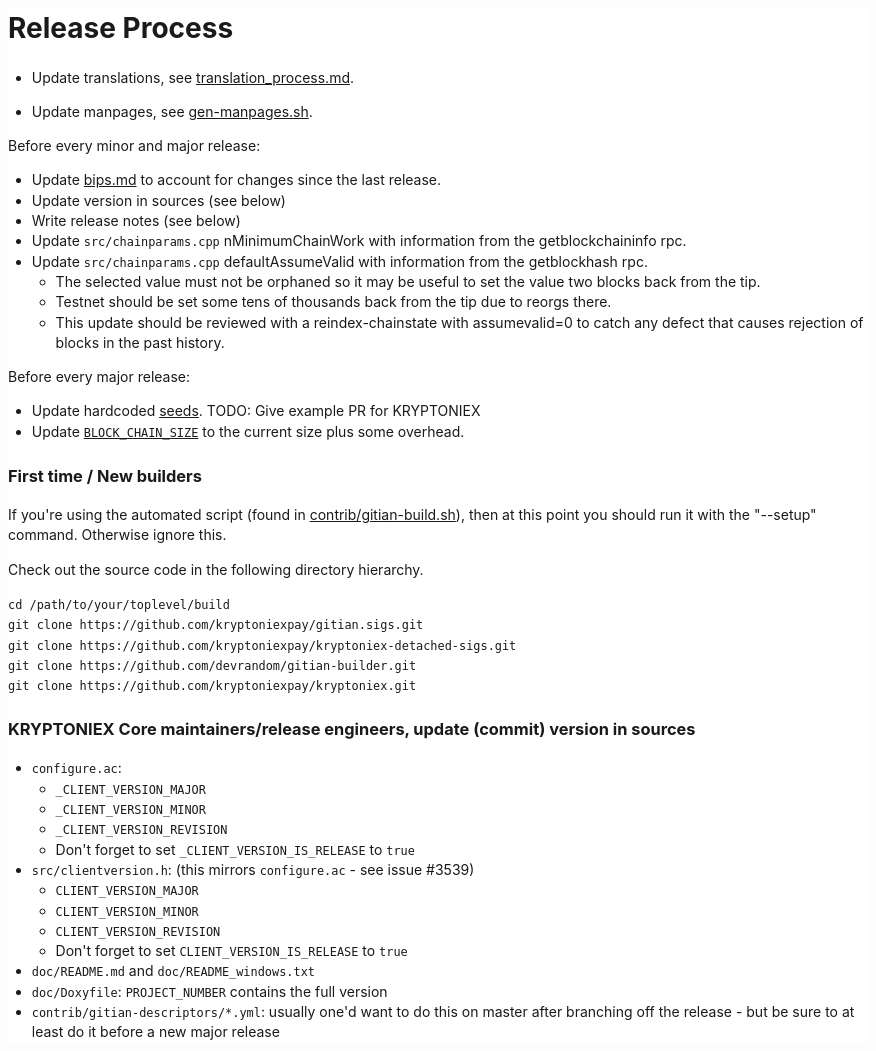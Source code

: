 Release Process
====================

* Update translations, see [translation_process.md](https://github.com/kryptoniexpay/kryptoniex/blob/master/doc/translation_process.md#synchronising-translations).

* Update manpages, see [gen-manpages.sh](https://github.com/kryptoniexpay/kryptoniex/blob/master/contrib/devtools/README.md#gen-manpagessh).

Before every minor and major release:

* Update [bips.md](bips.md) to account for changes since the last release.
* Update version in sources (see below)
* Write release notes (see below)
* Update `src/chainparams.cpp` nMinimumChainWork with information from the getblockchaininfo rpc.
* Update `src/chainparams.cpp` defaultAssumeValid  with information from the getblockhash rpc.
  - The selected value must not be orphaned so it may be useful to set the value two blocks back from the tip.
  - Testnet should be set some tens of thousands back from the tip due to reorgs there.
  - This update should be reviewed with a reindex-chainstate with assumevalid=0 to catch any defect
     that causes rejection of blocks in the past history.

Before every major release:

* Update hardcoded [seeds](/contrib/seeds/README.md). TODO: Give example PR for KRYPTONIEX
* Update [`BLOCK_CHAIN_SIZE`](/src/qt/intro.cpp) to the current size plus some overhead.

### First time / New builders

If you're using the automated script (found in [contrib/gitian-build.sh](/contrib/gitian-build.sh)), then at this point you should run it with the "--setup" command. Otherwise ignore this.

Check out the source code in the following directory hierarchy.

	cd /path/to/your/toplevel/build
	git clone https://github.com/kryptoniexpay/gitian.sigs.git
	git clone https://github.com/kryptoniexpay/kryptoniex-detached-sigs.git
	git clone https://github.com/devrandom/gitian-builder.git
	git clone https://github.com/kryptoniexpay/kryptoniex.git

### KRYPTONIEX Core maintainers/release engineers, update (commit) version in sources

- `configure.ac`:
    - `_CLIENT_VERSION_MAJOR`
    - `_CLIENT_VERSION_MINOR`
    - `_CLIENT_VERSION_REVISION`
    - Don't forget to set `_CLIENT_VERSION_IS_RELEASE` to `true`
- `src/clientversion.h`: (this mirrors `configure.ac` - see issue #3539)
    - `CLIENT_VERSION_MAJOR`
    - `CLIENT_VERSION_MINOR`
    - `CLIENT_VERSION_REVISION`
    - Don't forget to set `CLIENT_VERSION_IS_RELEASE` to `true`
- `doc/README.md` and `doc/README_windows.txt`
- `doc/Doxyfile`: `PROJECT_NUMBER` contains the full version
- `contrib/gitian-descriptors/*.yml`: usually one'd want to do this on master after branching off the release - but be sure to at least do it before a new major release
